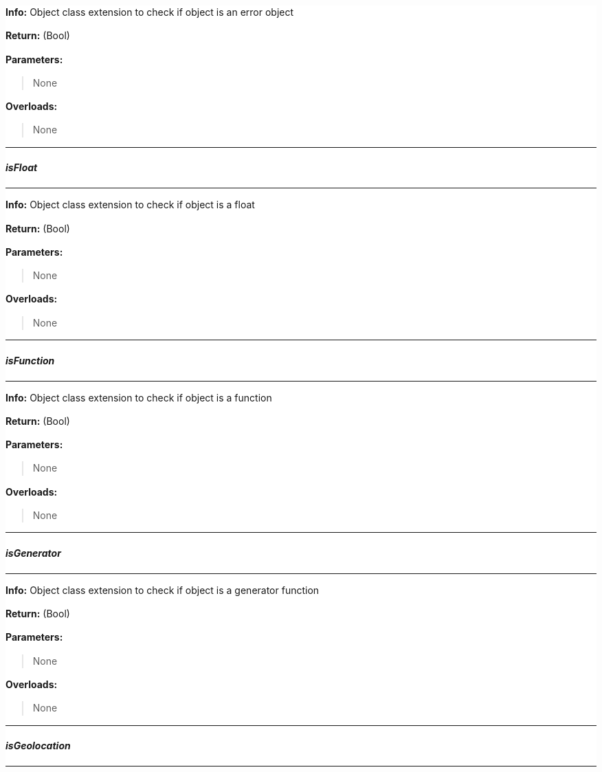 **Info:** Object class extension to check if object is an error object

**Return:** (Bool)

**Parameters:**

>None

**Overloads:**

>None

*** 
#### _isFloat_ 
***

**Info:** Object class extension to check if object is a float

**Return:** (Bool)

**Parameters:**

>None

**Overloads:**

>None

*** 
#### _isFunction_ 
***

**Info:** Object class extension to check if object is a function

**Return:** (Bool)

**Parameters:**

>None

**Overloads:**

>None

*** 
#### _isGenerator_ 
***

**Info:** Object class extension to check if object is a generator function

**Return:** (Bool)

**Parameters:**

>None

**Overloads:**

>None

*** 
#### _isGeolocation_ 
***
